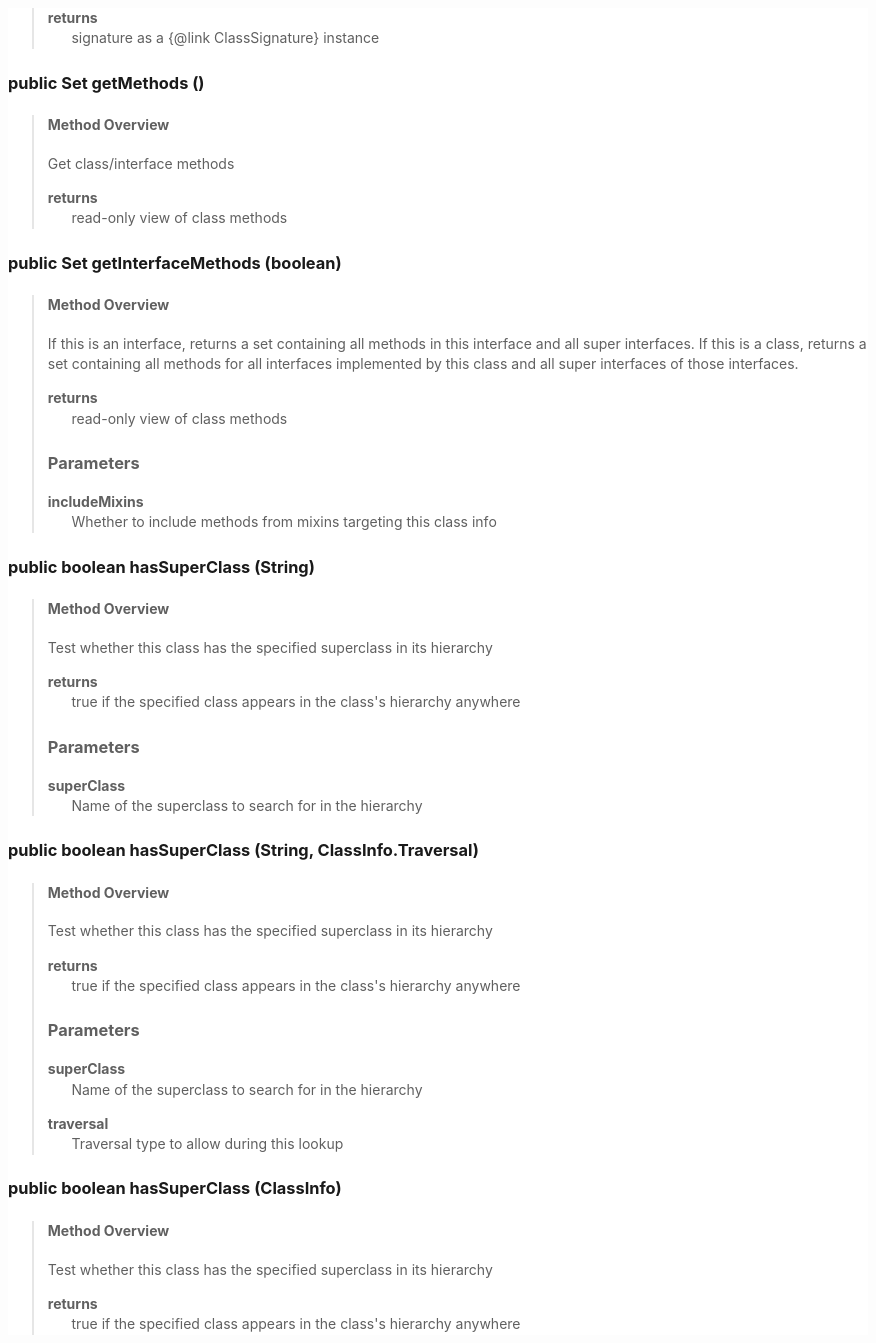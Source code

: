 >**returns**<br />
>&nbsp;&nbsp;&nbsp;&nbsp;&nbsp;&nbsp;signature as a {@link ClassSignature} instance
>
### public Set getMethods () ###
>#### Method Overview ####
>Get class/interface methods
>
>**returns**<br />
>&nbsp;&nbsp;&nbsp;&nbsp;&nbsp;&nbsp;read-only view of class methods
>
### public Set getInterfaceMethods (boolean) ###
>#### Method Overview ####
>If this is an interface, returns a set containing all methods in this
 interface and all super interfaces. If this is a class, returns a set
 containing all methods for all interfaces implemented by this class and
 all super interfaces of those interfaces.
>
>**returns**<br />
>&nbsp;&nbsp;&nbsp;&nbsp;&nbsp;&nbsp;read-only view of class methods
>
>### Parameters ###
>**includeMixins**<br />
>&nbsp;&nbsp;&nbsp;&nbsp;&nbsp;&nbsp;Whether to include methods from mixins targeting
      this class info
>
### public boolean hasSuperClass (String) ###
>#### Method Overview ####
>Test whether this class has the specified superclass in its hierarchy
>
>**returns**<br />
>&nbsp;&nbsp;&nbsp;&nbsp;&nbsp;&nbsp;true if the specified class appears in the class's hierarchy
      anywhere
>
>### Parameters ###
>**superClass**<br />
>&nbsp;&nbsp;&nbsp;&nbsp;&nbsp;&nbsp;Name of the superclass to search for in the hierarchy
>
### public boolean hasSuperClass (String, ClassInfo.Traversal) ###
>#### Method Overview ####
>Test whether this class has the specified superclass in its hierarchy
>
>**returns**<br />
>&nbsp;&nbsp;&nbsp;&nbsp;&nbsp;&nbsp;true if the specified class appears in the class's hierarchy
      anywhere
>
>### Parameters ###
>**superClass**<br />
>&nbsp;&nbsp;&nbsp;&nbsp;&nbsp;&nbsp;Name of the superclass to search for in the hierarchy
>
>**traversal**<br />
>&nbsp;&nbsp;&nbsp;&nbsp;&nbsp;&nbsp;Traversal type to allow during this lookup
>
### public boolean hasSuperClass (ClassInfo) ###
>#### Method Overview ####
>Test whether this class has the specified superclass in its hierarchy
>
>**returns**<br />
>&nbsp;&nbsp;&nbsp;&nbsp;&nbsp;&nbsp;true if the specified class appears in the class's hierarchy
      anywhere